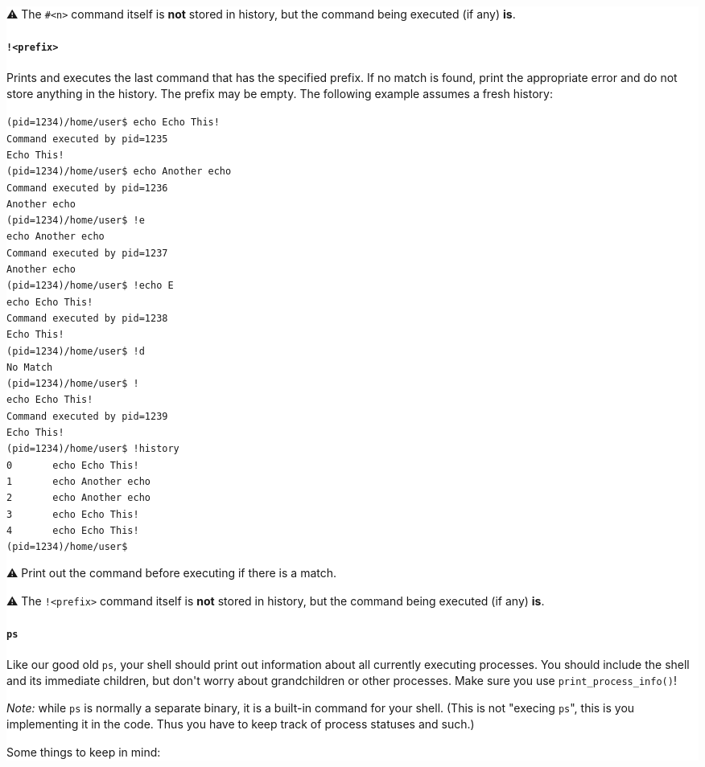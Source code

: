 :warning: The `#<n>` command itself is __not__ stored in history, but the command being executed (if any) __is__.

#### `!<prefix>`

Prints and executes the last command that has the specified prefix. If no match is found, print the appropriate error and do not store anything in the history. The prefix may be empty. The following example assumes a fresh history:

```
(pid=1234)/home/user$ echo Echo This!
Command executed by pid=1235
Echo This!
(pid=1234)/home/user$ echo Another echo
Command executed by pid=1236
Another echo
(pid=1234)/home/user$ !e
echo Another echo
Command executed by pid=1237
Another echo
(pid=1234)/home/user$ !echo E
echo Echo This!
Command executed by pid=1238
Echo This!
(pid=1234)/home/user$ !d
No Match
(pid=1234)/home/user$ !
echo Echo This!
Command executed by pid=1239
Echo This!
(pid=1234)/home/user$ !history
0       echo Echo This!
1       echo Another echo
2       echo Another echo
3       echo Echo This!
4       echo Echo This!
(pid=1234)/home/user$
```

:warning: Print out the command before executing if there is a match.

:warning: The `!<prefix>` command itself is __not__ stored in history, but the command being executed (if any) __is__.

#### `ps`

Like our good old `ps`, your shell should print out information about all currently executing processes. You should include the shell and its immediate children, but don't worry about grandchildren or other processes. Make sure you use `print_process_info()`!

_Note:_ while `ps` is normally a separate binary, it is a built-in command for your shell. (This is not "execing `ps`", this is you implementing it in the code. Thus you have to keep track of process statuses and such.)

Some things to keep in mind:
